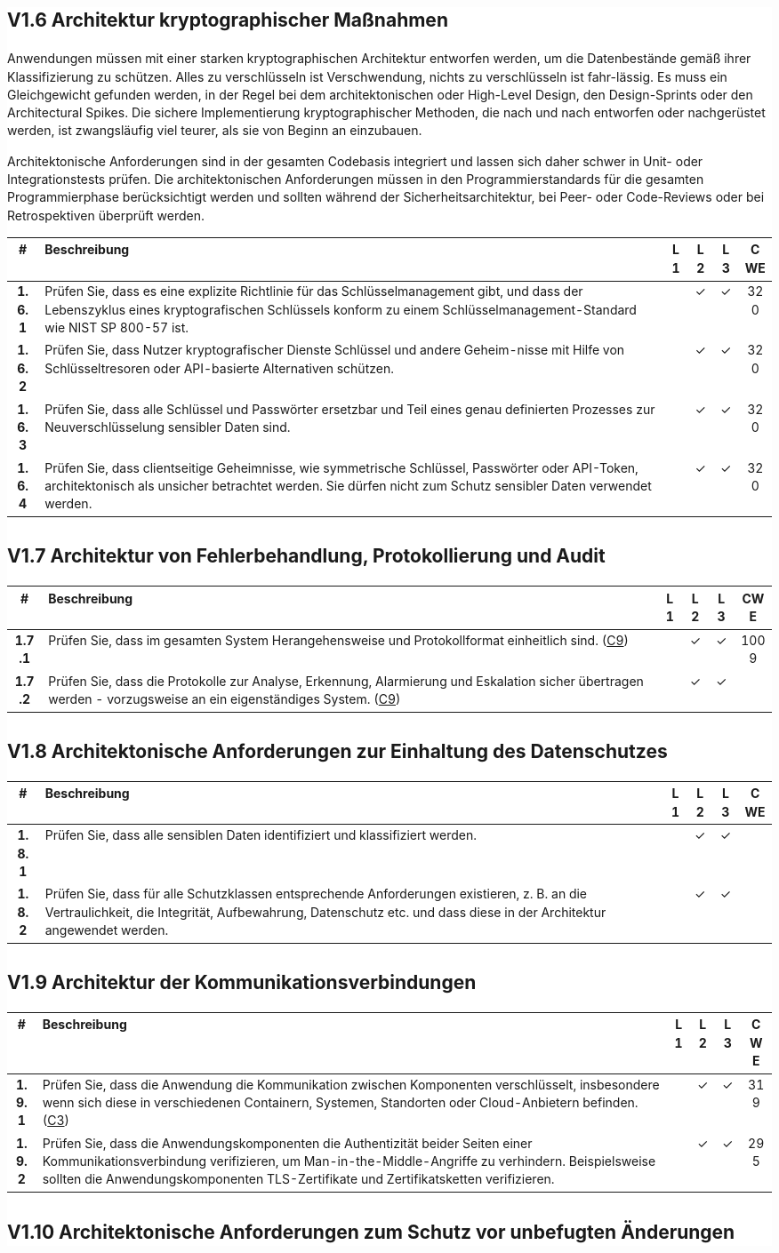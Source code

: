 ## V1.6 Architektur kryptographischer Maßnahmen

Anwendungen müssen mit einer starken kryptographischen Architektur entworfen werden, um die Datenbestände gemäß ihrer Klassifizierung zu schützen. Alles zu verschlüsseln ist Verschwendung, nichts zu verschlüsseln ist fahr-lässig. Es muss ein Gleichgewicht gefunden werden, in der Regel bei dem architektonischen oder High-Level Design, den Design-Sprints oder den Architectural Spikes. Die sichere Implementierung kryptographischer Methoden, die nach und nach entworfen oder nachgerüstet werden, ist zwangsläufig viel teurer, als sie von Beginn an einzubauen.

Architektonische Anforderungen sind in der gesamten Codebasis integriert und lassen sich daher schwer in Unit- oder Integrationstests prüfen. Die architektonischen Anforderungen müssen in den Programmierstandards für die gesamten Programmierphase berücksichtigt werden und sollten während der Sicherheitsarchitektur, bei Peer- oder Code-Reviews oder bei Retrospektiven überprüft werden.

| # | Beschreibung | L1 | L2 | L3 | CWE |
| :---: | :--- | :---: | :---: | :---: | :---: |
| **1.6.1** | Prüfen Sie, dass es eine explizite Richtlinie für das Schlüsselmanagement gibt, und dass der Lebenszyklus eines kryptografischen Schlüssels konform zu einem Schlüsselmanagement-Standard wie NIST SP 800-57 ist. | | ✓ | ✓ | 320 |
| **1.6.2** | Prüfen Sie, dass Nutzer kryptografischer Dienste Schlüssel und andere Geheim-nisse mit Hilfe von Schlüsseltresoren oder API-basierte Alternativen schützen. | | ✓ | ✓ | 320 |
| **1.6.3** | Prüfen Sie, dass alle Schlüssel und Passwörter ersetzbar und Teil eines genau definierten Prozesses zur Neuverschlüsselung sensibler Daten sind. | | ✓ | ✓ | 320 |
| **1.6.4** | Prüfen Sie, dass clientseitige Geheimnisse, wie symmetrische Schlüssel, Passwörter oder API-Token, architektonisch als unsicher betrachtet werden. Sie dürfen nicht zum Schutz sensibler Daten verwendet werden. | | ✓ | ✓ | 320 |

## V1.7 Architektur von Fehlerbehandlung, Protokollierung und Audit

| # | Beschreibung | L1 | L2 | L3 | CWE |
| :---: | :--- | :---: | :---: | :---: | :---: |
| **1.7.1** | Prüfen Sie, dass im gesamten System Herangehensweise und Protokollformat einheitlich sind. ([C9](https://owasp.org/www-project-proactive-controls/#div-numbering)) | | ✓ | ✓ | 1009 |
| **1.7.2** | Prüfen Sie, dass die Protokolle zur Analyse, Erkennung, Alarmierung und Eskalation sicher übertragen werden - vorzugsweise an ein eigenständiges System. ([C9](https://owasp.org/www-project-proactive-controls/#div-numbering)) | | ✓ | ✓ | |

## V1.8 Architektonische Anforderungen zur Einhaltung des Datenschutzes

| # | Beschreibung | L1 | L2 | L3 | CWE |
| :---: | :--- | :---: | :---: | :---: | :---: |
| **1.8.1** | Prüfen Sie, dass alle sensiblen Daten identifiziert und klassifiziert werden. | | ✓ | ✓ | |
| **1.8.2** | Prüfen Sie, dass für alle Schutzklassen entsprechende Anforderungen existieren, z. B. an die Vertraulichkeit, die Integrität, Aufbewahrung, Datenschutz etc. und dass diese in der Architektur angewendet werden. | | ✓ | ✓ | |

## V1.9 Architektur der Kommunikationsverbindungen

| # | Beschreibung | L1 | L2 | L3 | CWE |
| :---: | :--- | :---: | :---: | :---: | :---: |
| **1.9.1** | Prüfen Sie, dass die Anwendung die Kommunikation zwischen Komponenten verschlüsselt, insbesondere wenn sich diese in verschiedenen Containern, Systemen, Standorten oder Cloud-Anbietern befinden. ([C3](https://owasp.org/www-project-proactive-controls/#div-numbering)) | | ✓ | ✓ | 319 |
| **1.9.2** | Prüfen Sie, dass die Anwendungskomponenten die Authentizität beider Seiten einer Kommunikationsverbindung verifizieren, um Man-in-the-Middle-Angriffe zu verhindern. Beispielsweise sollten die Anwendungskomponenten TLS-Zertifikate und Zertifikatsketten verifizieren. | | ✓ | ✓ | 295 |

## V1.10 Architektonische Anforderungen zum Schutz vor unbefugten Änderungen
